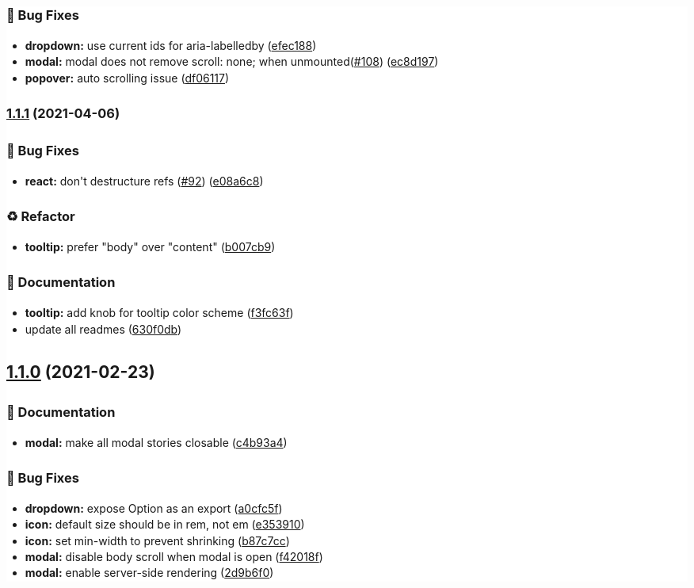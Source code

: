 ### 🐛 Bug Fixes

- **dropdown:** use current ids for aria-labelledby ([efec188](https://github.com/wwnorton/design-system/commit/efec188389623f7847ba386c8ff989769177668d))
- **modal:** modal does not remove scroll: none; when unmounted([#108](https://github.com/wwnorton/design-system/issues/108)) ([ec8d197](https://github.com/wwnorton/design-system/commit/ec8d19779f184688f76895e816d1244955faae9f))
- **popover:** auto scrolling issue ([df06117](https://github.com/wwnorton/design-system/commit/df0611709aa12f368cd18f0dee3e398ae9aa1913))

### [1.1.1](https://github.com/wwnorton/design-system/compare/v1.1.0...v1.1.1) (2021-04-06)

### 🐛 Bug Fixes

- **react:** don't destructure refs ([#92](https://github.com/wwnorton/design-system/issues/92)) ([e08a6c8](https://github.com/wwnorton/design-system/commit/e08a6c85374f81fc163fe9e4ef8897d84e28bf33))

### ♻️ Refactor

- **tooltip:** prefer "body" over "content" ([b007cb9](https://github.com/wwnorton/design-system/commit/b007cb9862e132718f9c7cb476b8e5ba6afb0057))

### 📝 Documentation

- **tooltip:** add knob for tooltip color scheme ([f3fc63f](https://github.com/wwnorton/design-system/commit/f3fc63fc7597f27c47f8080f61aeffe67fde1960))
- update all readmes ([630f0db](https://github.com/wwnorton/design-system/commit/630f0db45ab0d54c0f77ec4682715416d564b32a))

## [1.1.0](https://github.com/wwnorton/design-system/compare/v1.0.1...v1.1.0) (2021-02-23)

### 📝 Documentation

- **modal:** make all modal stories closable ([c4b93a4](https://github.com/wwnorton/design-system/commit/c4b93a4d319e8f1b48bab91477365b31bfe9835b))

### 🐛 Bug Fixes

- **dropdown:** expose Option as an export ([a0cfc5f](https://github.com/wwnorton/design-system/commit/a0cfc5ff362dfa5df86ec04b742cd95ae88d1d69))
- **icon:** default size should be in rem, not em ([e353910](https://github.com/wwnorton/design-system/commit/e353910b3a2a8a83eb0c839b44e5408b63fb7746))
- **icon:** set min-width to prevent shrinking ([b87c7cc](https://github.com/wwnorton/design-system/commit/b87c7cc87380c3987bc2f80ed42484a50350f01c))
- **modal:** disable body scroll when modal is open ([f42018f](https://github.com/wwnorton/design-system/commit/f42018f710d4667c49a76e56cb47bf8b275c6aad))
- **modal:** enable server-side rendering ([2d9b6f0](https://github.com/wwnorton/design-system/commit/2d9b6f05e9fbcd93ccfa1ec651d10ce2715aca11))

